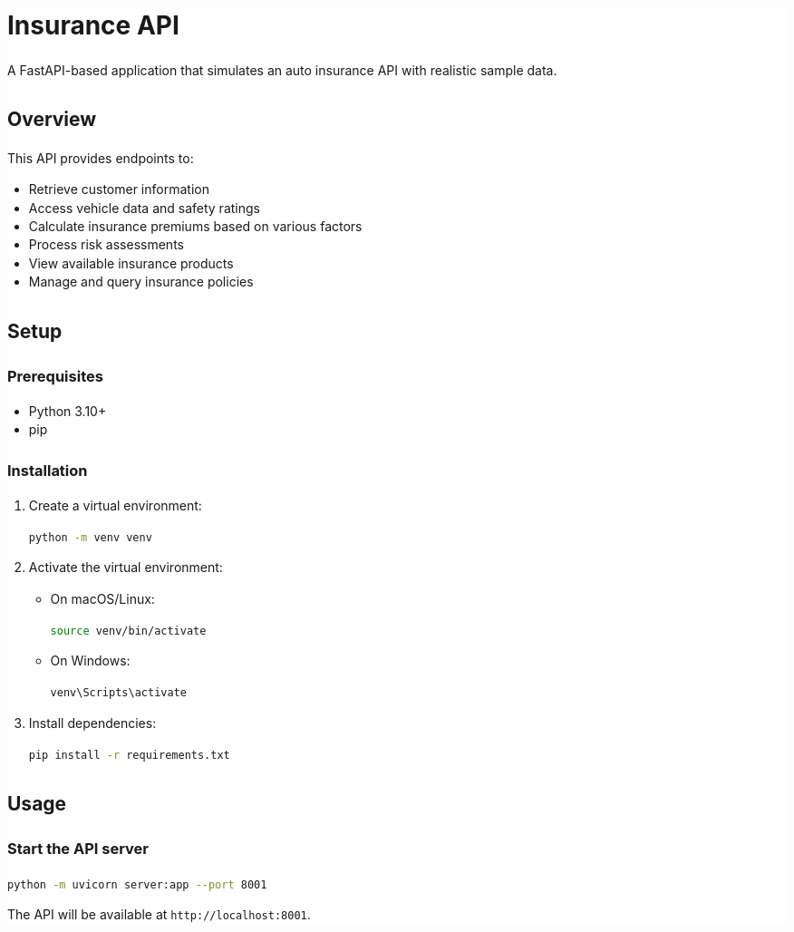 # Insurance API

A FastAPI-based application that simulates an auto insurance API with realistic sample data.

## Overview

This API provides endpoints to:
- Retrieve customer information
- Access vehicle data and safety ratings
- Calculate insurance premiums based on various factors
- Process risk assessments
- View available insurance products
- Manage and query insurance policies

## Setup

### Prerequisites

- Python 3.10+
- pip

### Installation

1. Create a virtual environment:
   ```bash
   python -m venv venv
   ```

2. Activate the virtual environment:
   - On macOS/Linux:
     ```bash
     source venv/bin/activate
     ```
   - On Windows:
     ```bash
     venv\Scripts\activate
     ```

3. Install dependencies:
   ```bash
   pip install -r requirements.txt
   ```

## Usage

### Start the API server

```bash
python -m uvicorn server:app --port 8001
```

The API will be available at `http://localhost:8001`.

